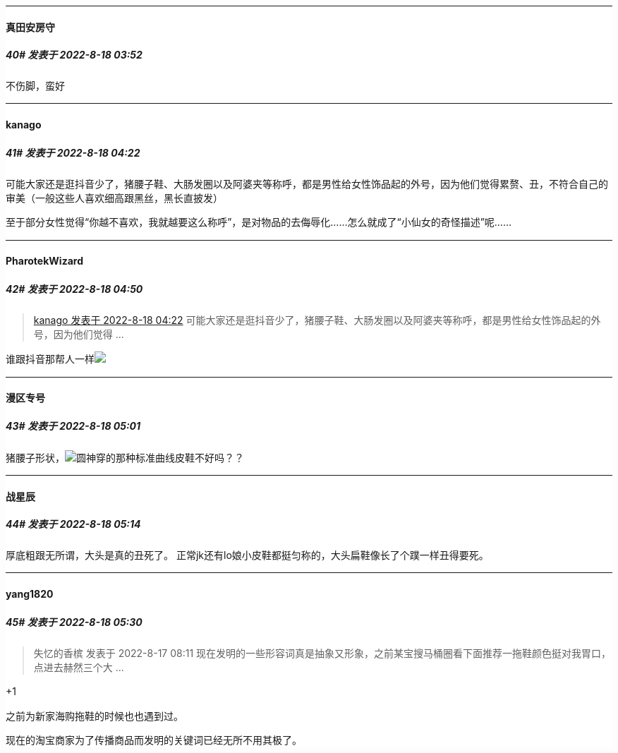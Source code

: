 *****

####  真田安房守  
##### 40#       发表于 2022-8-18 03:52

不伤脚，蛮好

*****

####  kanago  
##### 41#       发表于 2022-8-18 04:22

可能大家还是逛抖音少了，猪腰子鞋、大肠发圈以及阿婆夹等称呼，都是男性给女性饰品起的外号，因为他们觉得累赘、丑，不符合自己的审美（一般这些人喜欢细高跟黑丝，黑长直披发）

至于部分女性觉得“你越不喜欢，我就越要这么称呼”，是对物品的去侮辱化……怎么就成了“小仙女的奇怪描述”呢……

*****

####  PharotekWizard  
##### 42#       发表于 2022-8-18 04:50

<blockquote><a href="httphttps://bbs.saraba1st.com/2b/forum.php?mod=redirect&amp;goto=findpost&amp;pid=57112139&amp;ptid=2087516" target="_blank">kanago 发表于 2022-8-18 04:22</a>
可能大家还是逛抖音少了，猪腰子鞋、大肠发圈以及阿婆夹等称呼，都是男性给女性饰品起的外号，因为他们觉得 ...</blockquote>
谁跟抖音那帮人一样<img src="https://static.saraba1st.com/image/smiley/face2017/057.png" referrerpolicy="no-referrer">

*****

####  漫区专号  
##### 43#       发表于 2022-8-18 05:01

猪腰子形状，<img src="https://static.saraba1st.com/image/smiley/face2017/068.png" referrerpolicy="no-referrer">圆神穿的那种标准曲线皮鞋不好吗？？

*****

####  战星辰  
##### 44#       发表于 2022-8-18 05:14

厚底粗跟无所谓，大头是真的丑死了。
正常jk还有lo娘小皮鞋都挺匀称的，大头扁鞋像长了个蹼一样丑得要死。

*****

####  yang1820  
##### 45#       发表于 2022-8-18 05:30

<blockquote>失忆的香槟 发表于 2022-8-17 08:11
现在发明的一些形容词真是抽象又形象，之前某宝搜马桶圈看下面推荐一拖鞋颜色挺对我胃口，点进去赫然三个大 ...</blockquote>
+1

之前为新家海购拖鞋的时候也也遇到过。

现在的淘宝商家为了传播商品而发明的关键词已经无所不用其极了。
